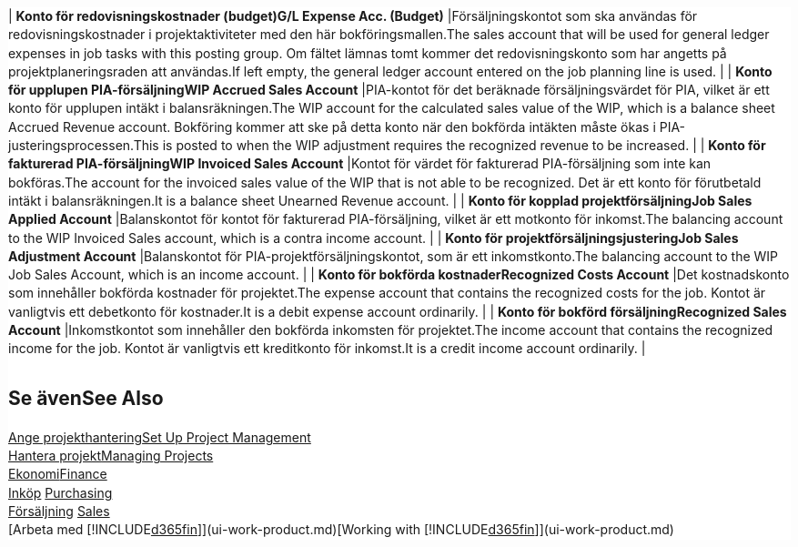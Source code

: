 | <span data-ttu-id="bcf30-183">**Konto för redovisningskostnader (budget)**</span><span class="sxs-lookup"><span data-stu-id="bcf30-183">**G/L Expense Acc. (Budget)**</span></span> |<span data-ttu-id="bcf30-184">Försäljningskontot som ska användas för redovisningskostnader i projektaktiviteter med den här bokföringsmallen.</span><span class="sxs-lookup"><span data-stu-id="bcf30-184">The sales account that will be used for general ledger expenses in job tasks with this posting group.</span></span> <span data-ttu-id="bcf30-185">Om fältet lämnas tomt kommer det redovisningskonto som har angetts på projektplaneringsraden att användas.</span><span class="sxs-lookup"><span data-stu-id="bcf30-185">If left empty, the general ledger account entered on the job planning line is used.</span></span> |
| <span data-ttu-id="bcf30-186">**Konto för upplupen PIA-försäljning**</span><span class="sxs-lookup"><span data-stu-id="bcf30-186">**WIP Accrued Sales Account**</span></span> |<span data-ttu-id="bcf30-187">PIA-kontot för det beräknade försäljningsvärdet för PIA, vilket är ett konto för upplupen intäkt i balansräkningen.</span><span class="sxs-lookup"><span data-stu-id="bcf30-187">The WIP account for the calculated sales value of the WIP, which is a balance sheet Accrued Revenue account.</span></span> <span data-ttu-id="bcf30-188">Bokföring kommer att ske på detta konto när den bokförda intäkten måste ökas i PIA-justeringsprocessen.</span><span class="sxs-lookup"><span data-stu-id="bcf30-188">This is posted to when the WIP adjustment requires the recognized revenue to be increased.</span></span> |
| <span data-ttu-id="bcf30-189">**Konto för fakturerad PIA-försäljning**</span><span class="sxs-lookup"><span data-stu-id="bcf30-189">**WIP Invoiced Sales Account**</span></span> |<span data-ttu-id="bcf30-190">Kontot för värdet för fakturerad PIA-försäljning som inte kan bokföras.</span><span class="sxs-lookup"><span data-stu-id="bcf30-190">The account for the invoiced sales value of the WIP that is not able to be recognized.</span></span> <span data-ttu-id="bcf30-191">Det är ett konto för förutbetald intäkt i balansräkningen.</span><span class="sxs-lookup"><span data-stu-id="bcf30-191">It is a balance sheet Unearned Revenue account.</span></span> |
| <span data-ttu-id="bcf30-192">**Konto för kopplad projektförsäljning**</span><span class="sxs-lookup"><span data-stu-id="bcf30-192">**Job Sales Applied Account**</span></span> |<span data-ttu-id="bcf30-193">Balanskontot för kontot för fakturerad PIA-försäljning, vilket är ett motkonto för inkomst.</span><span class="sxs-lookup"><span data-stu-id="bcf30-193">The balancing account to the WIP Invoiced Sales account, which is a contra income account.</span></span> |
| <span data-ttu-id="bcf30-194">**Konto för projektförsäljningsjustering**</span><span class="sxs-lookup"><span data-stu-id="bcf30-194">**Job Sales Adjustment Account**</span></span> |<span data-ttu-id="bcf30-195">Balanskontot för PIA-projektförsäljningskontot, som är ett inkomstkonto.</span><span class="sxs-lookup"><span data-stu-id="bcf30-195">The balancing account to the WIP Job Sales Account, which is an income account.</span></span> |
| <span data-ttu-id="bcf30-196">**Konto för bokförda kostnader**</span><span class="sxs-lookup"><span data-stu-id="bcf30-196">**Recognized Costs Account**</span></span> |<span data-ttu-id="bcf30-197">Det kostnadskonto som innehåller bokförda kostnader för projektet.</span><span class="sxs-lookup"><span data-stu-id="bcf30-197">The expense account that contains the recognized costs for the job.</span></span> <span data-ttu-id="bcf30-198">Kontot är vanligtvis ett debetkonto för kostnader.</span><span class="sxs-lookup"><span data-stu-id="bcf30-198">It is a debit expense account ordinarily.</span></span> |
| <span data-ttu-id="bcf30-199">**Konto för bokförd försäljning**</span><span class="sxs-lookup"><span data-stu-id="bcf30-199">**Recognized Sales Account**</span></span> |<span data-ttu-id="bcf30-200">Inkomstkontot som innehåller den bokförda inkomsten för projektet.</span><span class="sxs-lookup"><span data-stu-id="bcf30-200">The income account that contains the recognized income for the job.</span></span> <span data-ttu-id="bcf30-201">Kontot är vanligtvis ett kreditkonto för inkomst.</span><span class="sxs-lookup"><span data-stu-id="bcf30-201">It is a credit income account ordinarily.</span></span> |

## <a name="see-also"></a><span data-ttu-id="bcf30-202">Se även</span><span class="sxs-lookup"><span data-stu-id="bcf30-202">See Also</span></span>
[<span data-ttu-id="bcf30-203">Ange projekthantering</span><span class="sxs-lookup"><span data-stu-id="bcf30-203">Set Up Project Management</span></span>](projects-setup-projects.md)  
[<span data-ttu-id="bcf30-204">Hantera projekt</span><span class="sxs-lookup"><span data-stu-id="bcf30-204">Managing Projects</span></span>](projects-manage-projects.md)  
[<span data-ttu-id="bcf30-205">Ekonomi</span><span class="sxs-lookup"><span data-stu-id="bcf30-205">Finance</span></span>](finance.md)  
<span data-ttu-id="bcf30-206">[Inköp](purchasing-manage-purchasing.md)       </span><span class="sxs-lookup"><span data-stu-id="bcf30-206">[Purchasing](purchasing-manage-purchasing.md)       </span></span>  
<span data-ttu-id="bcf30-207">[Försäljning](sales-manage-sales.md)    </span><span class="sxs-lookup"><span data-stu-id="bcf30-207">[Sales](sales-manage-sales.md)    </span></span>  
<span data-ttu-id="bcf30-208">[Arbeta med [!INCLUDE[d365fin](includes/d365fin_md.md)]](ui-work-product.md)</span><span class="sxs-lookup"><span data-stu-id="bcf30-208">[Working with [!INCLUDE[d365fin](includes/d365fin_md.md)]](ui-work-product.md)</span></span>  


